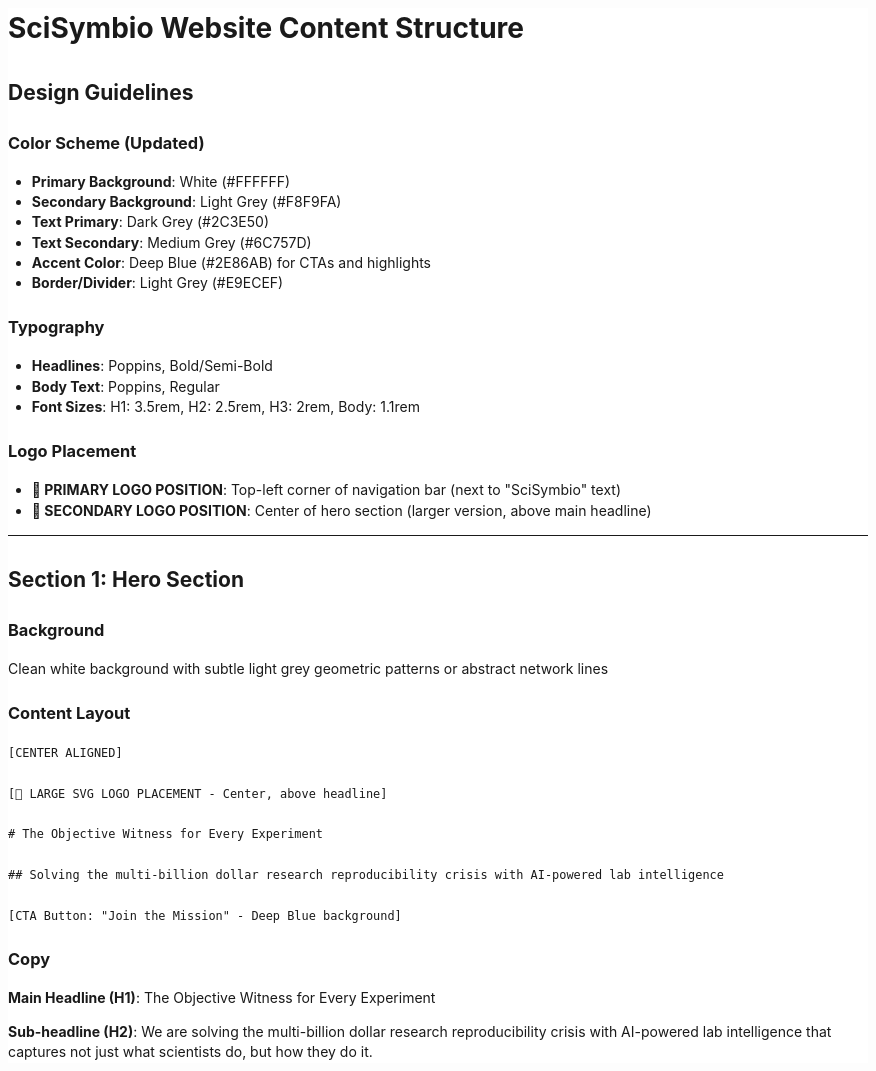 # SciSymbio Website Content Structure

## Design Guidelines

### Color Scheme (Updated)
- **Primary Background**: White (#FFFFFF)
- **Secondary Background**: Light Grey (#F8F9FA)
- **Text Primary**: Dark Grey (#2C3E50)
- **Text Secondary**: Medium Grey (#6C757D)
- **Accent Color**: Deep Blue (#2E86AB) for CTAs and highlights
- **Border/Divider**: Light Grey (#E9ECEF)

### Typography
- **Headlines**: Poppins, Bold/Semi-Bold
- **Body Text**: Poppins, Regular
- **Font Sizes**: H1: 3.5rem, H2: 2.5rem, H3: 2rem, Body: 1.1rem

### Logo Placement
- **🎯 PRIMARY LOGO POSITION**: Top-left corner of navigation bar (next to "SciSymbio" text)
- **🎯 SECONDARY LOGO POSITION**: Center of hero section (larger version, above main headline)

---

## Section 1: Hero Section

### Background
Clean white background with subtle light grey geometric patterns or abstract network lines

### Content Layout
```
[CENTER ALIGNED]

[🎯 LARGE SVG LOGO PLACEMENT - Center, above headline]

# The Objective Witness for Every Experiment

## Solving the multi-billion dollar research reproducibility crisis with AI-powered lab intelligence

[CTA Button: "Join the Mission" - Deep Blue background]
```

### Copy
**Main Headline (H1)**: The Objective Witness for Every Experiment

**Sub-headline (H2)**: We are solving the multi-billion dollar research reproducibility crisis with AI-powered lab intelligence that captures not just what scientists do, but how they do it.
